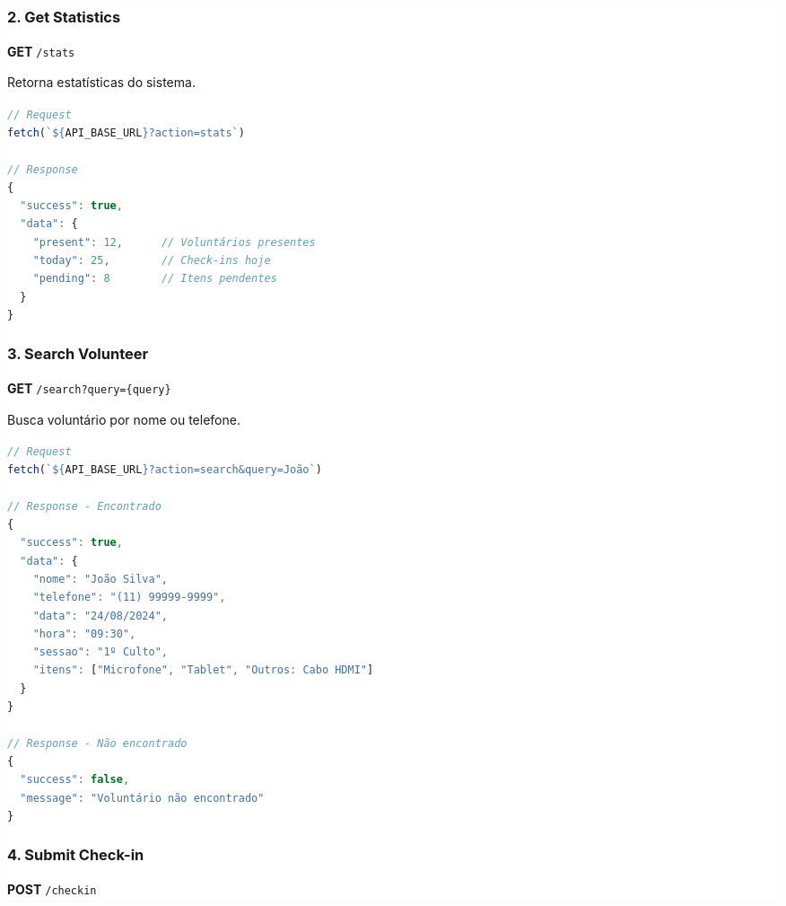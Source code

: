 ### 2. Get Statistics

**GET** `/stats`

Retorna estatísticas do sistema.

```javascript
// Request
fetch(`${API_BASE_URL}?action=stats`)

// Response
{
  "success": true,
  "data": {
    "present": 12,      // Voluntários presentes
    "today": 25,        // Check-ins hoje
    "pending": 8        // Itens pendentes
  }
}
```

### 3. Search Volunteer

**GET** `/search?query={query}`

Busca voluntário por nome ou telefone.

```javascript
// Request
fetch(`${API_BASE_URL}?action=search&query=João`)

// Response - Encontrado
{
  "success": true,
  "data": {
    "nome": "João Silva",
    "telefone": "(11) 99999-9999",
    "data": "24/08/2024",
    "hora": "09:30",
    "sessao": "1º Culto",
    "itens": ["Microfone", "Tablet", "Outros: Cabo HDMI"]
  }
}

// Response - Não encontrado
{
  "success": false,
  "message": "Voluntário não encontrado"
}
```

### 4. Submit Check-in

**POST** `/checkin`
